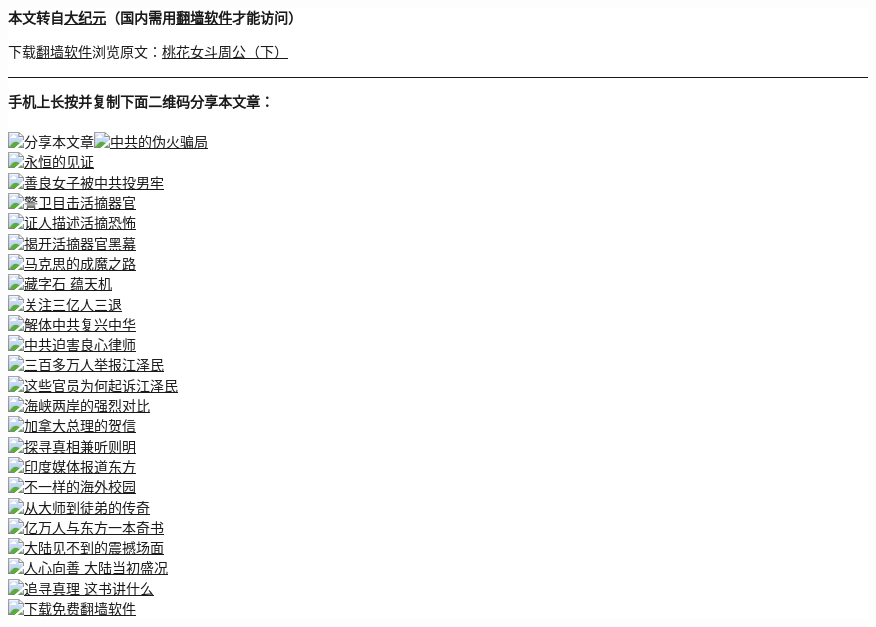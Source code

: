 <strong>本文转自<a href="https://www.epochtimes.com">大纪元</a>（国内需用<a href="https://github.com/19920513/www/blob/master/README.md#8">翻墙软件</a>才能访问）</strong><p>下载<a href="https://github.com/19920513/www/blob/master/README.md#8">翻墙软件</a>浏览原文：<a href="https://www.epochtimes.com/gb/16/9/17/n8309051.htm">桃花女斗周公（下）</a></p><hr>

<strong>手机上长按并复制下面二维码分享本文章：</strong><br><br><img src="https://chart.apis.google.com/chart?cht=qr&chs=240x240&choe=UTF-8&chld=M|2&chl=https://github.com/19920513/djy/blob/master/gb/16/9/17/n8309051.md%231" title="分享本文章"></td><td VALIGN=TOP><a href="https://github.com/19920513/djy/blob/master/gb/16/1/21/n4622075.md?dfh#1" target="_blank"><img src="https://raw.githubusercontent.com/19920513/djy/master/gb/300/wei-f1.jpg" title="中共的伪火骗局"  alt="中共的伪火骗局"></a><br><a href="https://github.com/19920513/www/blob/master/README.md?dfh#9" target="_blank"><img src="https://raw.githubusercontent.com/19920513/djy/master/gb/300/yong-h.jpg" title="永恒的见证"  alt="永恒的见证"></a><br><a href="https://github.com/19920513/djy/blob/master/gb/13/9/29/n3974789.md?dfh#1" target="_blank"><img src="https://raw.githubusercontent.com/19920513/djy/master/gb/300/shang-lnz.jpg" title="善良女子被中共投男牢"  alt="善良女子被中共投男牢"></a><br><a href="https://github.com/19920513/djy/blob/master/gb/16/3/16/n4663449.md?dfh#1" target="_blank"><img src="https://raw.githubusercontent.com/19920513/djy/master/gb/300/huo-z3.jpg" title="警卫目击活摘器官"  alt="警卫目击活摘器官"></a><br><a href="https://github.com/19920513/djy/blob/master/gb/16/8/7/n8177641.md?dfh#1" target="_blank"><img src="https://raw.githubusercontent.com/19920513/djy/master/gb/300/huo-z4.jpg" title="证人描述活摘恐怖"  alt="证人描述活摘恐怖"></a><br><a href="https://github.com/19920513/djy/blob/master/gb/10/4/19/n2881569.md?dfh#1" target="_blank"><img src="https://raw.githubusercontent.com/19920513/djy/master/gb/300/huo-z1.jpg" title="揭开活摘器官黑幕"  alt="揭开活摘器官黑幕"></a><br><a href="https://github.com/19920513/djy/blob/master/gb/10/11/7/n3077476.md?dfh#1" target="_blank"><img src="https://raw.githubusercontent.com/19920513/djy/master/gb/300/ma-ks.jpg" title="马克思的成魔之路"  alt="马克思的成魔之路"></a><br><a href="https://github.com/19920513/djy/blob/master/gb/14/6/9/n4173977.md?dfh#1" target="_blank"><img src="https://raw.githubusercontent.com/19920513/djy/master/gb/300/chang-zs.jpg" title="藏字石 蕴天机"  alt="藏字石 蕴天机"></a><br><a href="https://github.com/19920513/djy/blob/master/gb/18/5/10/n10381511.md?dfh#1" target="_blank"><img src="https://raw.githubusercontent.com/19920513/djy/master/gb/300/st1.jpg" title="关注三亿人三退"  alt="关注三亿人三退"></a><br><a href="https://github.com/19920513/djy/blob/master/gb/18/3/21/n10237682.md?dfh#1" target="_blank"><img src="https://raw.githubusercontent.com/19920513/djy/master/gb/300/jie-t.jpg" title="解体中共复兴中华"  alt="解体中共复兴中华"></a><br><a href="https://github.com/19920513/djy/blob/master/gb/9/2/9/n2422991.md?dfh#1" target="_blank"><img src="https://raw.githubusercontent.com/19920513/djy/master/gb/300/gao-zs.jpg" title="中共迫害良心律师"  alt="中共迫害良心律师"></a><br><a href="https://github.com/19920513/djy/blob/master/gb/18/12/9/n10900044.md?dfh#1" target="_blank"><img src="https://raw.githubusercontent.com/19920513/djy/master/gb/300/sj1.jpg" title="三百多万人举报江泽民"  alt="三百多万人举报江泽民"></a><br><a href="https://github.com/19920513/djy/blob/master/gb/18/8/28/n10672014.md?dfh#1" target="_blank"><img src="https://raw.githubusercontent.com/19920513/djy/master/gb/300/sj2.jpg" title="这些官员为何起诉江泽民"  alt="这些官员为何起诉江泽民"></a><br><a href="https://github.com/19920513/djy/blob/master/gb/8/12/18/n2367165.md?dfh#1" target="_blank"><img src="https://raw.githubusercontent.com/19920513/djy/master/gb/300/liangan.jpg" title="海峡两岸的强烈对比"  alt="海峡两岸的强烈对比"></a><br><a href="https://github.com/19920513/djy/blob/master/gb/15/12/10/n4593139.md?dfh#1" target="_blank"><img src="https://raw.githubusercontent.com/19920513/djy/master/gb/300/jia-ndzl.jpg" title="加拿大总理的贺信"  alt="加拿大总理的贺信"></a><br><a href="https://github.com/19920513/djy/blob/master/gb/11/6/17/n3289382.md?dfh#1" target="_blank"><img src="https://raw.githubusercontent.com/19920513/djy/master/gb/300/xiao-wd.jpg" title="探寻真相兼听则明"  alt="探寻真相兼听则明"></a><br><a href="https://github.com/19920513/djy/blob/master/gb/18/10/27/n10812623.md?dfh#1" target="_blank"><img src="https://raw.githubusercontent.com/19920513/djy/master/gb/300/yindu.jpg" title="印度媒体报道东方"  alt="印度媒体报道东方"></a><br><a href="https://github.com/19920513/djy/blob/master/gb/18/6/9/n10469652.md?dfh#1" target="_blank"><img src="https://raw.githubusercontent.com/19920513/djy/master/gb/300/xie-j.jpg" title="不一样的海外校园"  alt="不一样的海外校园"></a><br><a href="https://github.com/19920513/djy/blob/master/gb/7/4/5/n1669415.md?dfh#1" target="_blank"><img src="https://raw.githubusercontent.com/19920513/djy/master/gb/300/li-up.jpg" title="从大师到徒弟的传奇"  alt="从大师到徒弟的传奇"></a><br><a href="https://github.com/19920513/djy/blob/master/gb/17/5/26/n9191512.md?dfh#1" target="_blank"><img src="https://raw.githubusercontent.com/19920513/djy/master/gb/300/zfl2.jpg" title="亿万人与东方一本奇书"  alt="亿万人与东方一本奇书"></a><br><a href="https://github.com/19920513/djy/blob/master/gb/13/11/27/n4020290.md?dfh#1" target="_blank"><img src="https://raw.githubusercontent.com/19920513/djy/master/gb/300/zhen-h.jpg" title="大陆见不到的震撼场面"  alt="大陆见不到的震撼场面"></a><br><a href="https://github.com/19920513/djy/blob/master/gb/15/7/17/n4482910.md?dfh#1" target="_blank"><img src="https://raw.githubusercontent.com/19920513/djy/master/gb/300/dalu-sk.jpg" title="人心向善 大陆当初盛况"  alt="人心向善 大陆当初盛况"></a><br><a href="https://github.com/19920513/djy/blob/master/gb/19/1/5/n10955468.md?dfh#1" target="_blank"><img src="https://raw.githubusercontent.com/19920513/djy/master/gb/300/zfl1.jpg" title="追寻真理 这书讲什么"  alt="追寻真理 这书讲什么"></a><br><a href="https://github.com/19920513/www/blob/master/README.md?dfh#1" target="_blank"><img src="https://raw.githubusercontent.com/19920513/djy/master/gb/300/fq1.jpg" title="下载免费翻墙软件"  alt="下载免费翻墙软件"></a><br></td></tr></table>
